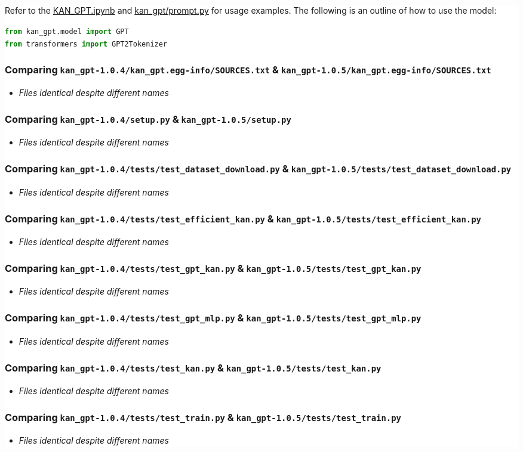  Refer to the [KAN_GPT.ipynb](https://github.com/AdityaNG/kan-gpt/blob/main/KAN_GPT.ipynb) and [kan_gpt/prompt.py](https://github.com/AdityaNG/kan-gpt/blob/main/kan_gpt/prompt.py) for usage examples. The following is an outline of how to use the model:
 
 ```py
 from kan_gpt.model import GPT
 from transformers import GPT2Tokenizer
```

### Comparing `kan_gpt-1.0.4/kan_gpt.egg-info/SOURCES.txt` & `kan_gpt-1.0.5/kan_gpt.egg-info/SOURCES.txt`

 * *Files identical despite different names*

### Comparing `kan_gpt-1.0.4/setup.py` & `kan_gpt-1.0.5/setup.py`

 * *Files identical despite different names*

### Comparing `kan_gpt-1.0.4/tests/test_dataset_download.py` & `kan_gpt-1.0.5/tests/test_dataset_download.py`

 * *Files identical despite different names*

### Comparing `kan_gpt-1.0.4/tests/test_efficient_kan.py` & `kan_gpt-1.0.5/tests/test_efficient_kan.py`

 * *Files identical despite different names*

### Comparing `kan_gpt-1.0.4/tests/test_gpt_kan.py` & `kan_gpt-1.0.5/tests/test_gpt_kan.py`

 * *Files identical despite different names*

### Comparing `kan_gpt-1.0.4/tests/test_gpt_mlp.py` & `kan_gpt-1.0.5/tests/test_gpt_mlp.py`

 * *Files identical despite different names*

### Comparing `kan_gpt-1.0.4/tests/test_kan.py` & `kan_gpt-1.0.5/tests/test_kan.py`

 * *Files identical despite different names*

### Comparing `kan_gpt-1.0.4/tests/test_train.py` & `kan_gpt-1.0.5/tests/test_train.py`

 * *Files identical despite different names*

